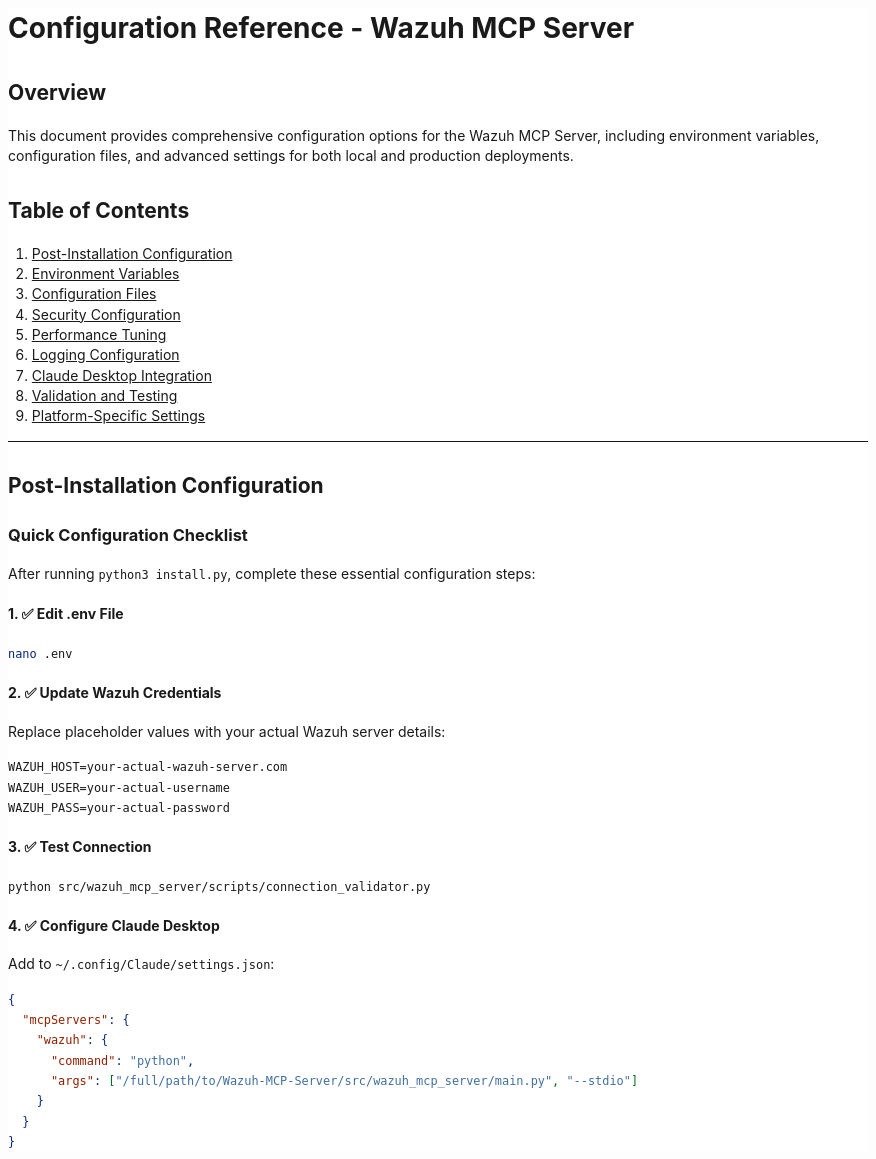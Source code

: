 # Configuration Reference - Wazuh MCP Server

## Overview

This document provides comprehensive configuration options for the Wazuh MCP Server, including environment variables, configuration files, and advanced settings for both local and production deployments.

## Table of Contents

1. [Post-Installation Configuration](#post-installation-configuration)
2. [Environment Variables](#environment-variables)
3. [Configuration Files](#configuration-files)
4. [Security Configuration](#security-configuration)
5. [Performance Tuning](#performance-tuning)
6. [Logging Configuration](#logging-configuration)
7. [Claude Desktop Integration](#claude-desktop-integration)
8. [Validation and Testing](#validation-and-testing)
9. [Platform-Specific Settings](#platform-specific-settings)

---

## Post-Installation Configuration

### Quick Configuration Checklist

After running `python3 install.py`, complete these essential configuration steps:

#### 1. ✅ **Edit .env File**
```bash
nano .env
```

#### 2. ✅ **Update Wazuh Credentials**
Replace placeholder values with your actual Wazuh server details:
```env
WAZUH_HOST=your-actual-wazuh-server.com
WAZUH_USER=your-actual-username
WAZUH_PASS=your-actual-password
```

#### 3. ✅ **Test Connection**
```bash
python src/wazuh_mcp_server/scripts/connection_validator.py
```

#### 4. ✅ **Configure Claude Desktop**
Add to `~/.config/Claude/settings.json`:
```json
{
  "mcpServers": {
    "wazuh": {
      "command": "python",
      "args": ["/full/path/to/Wazuh-MCP-Server/src/wazuh_mcp_server/main.py", "--stdio"]
    }
  }
}
```
